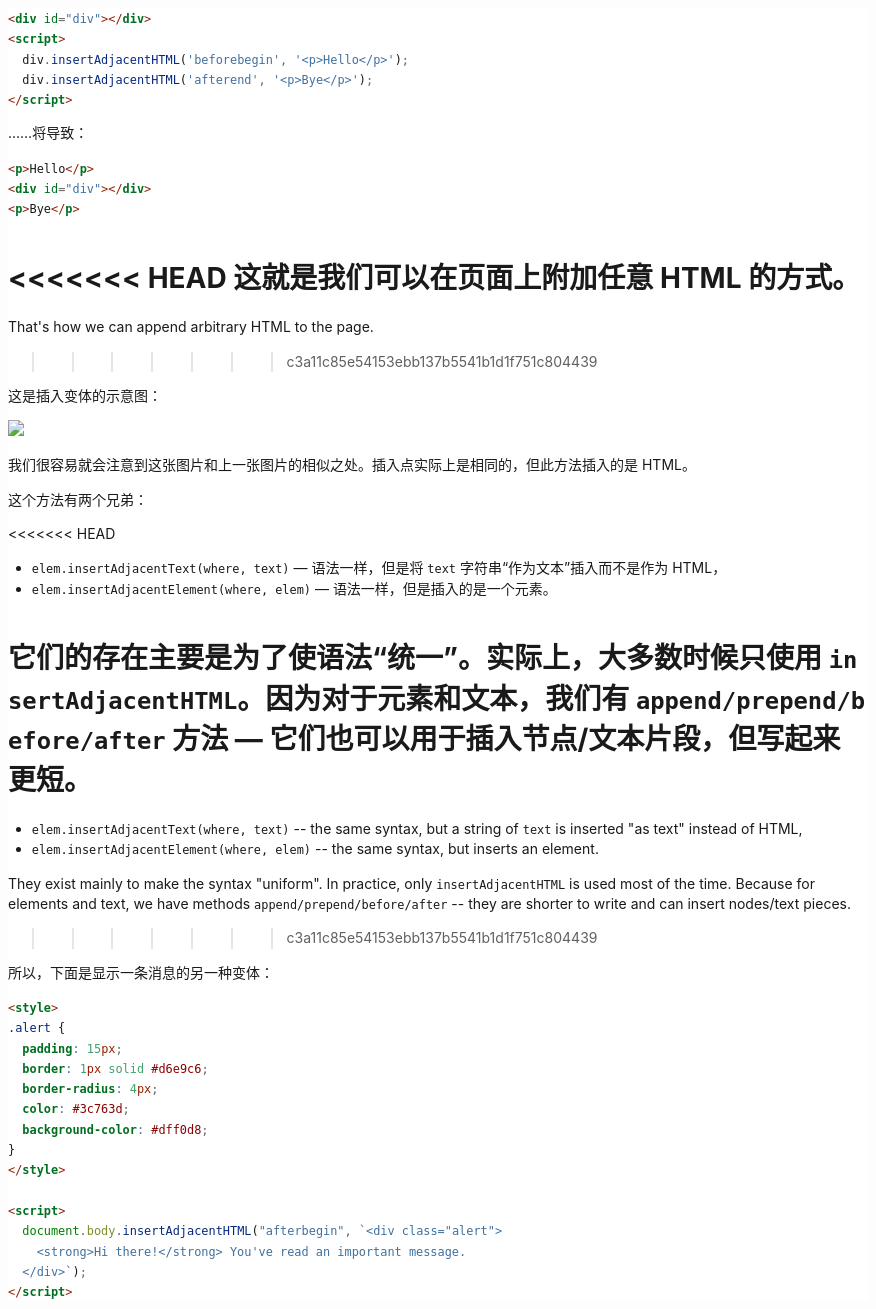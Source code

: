 ```html run
<div id="div"></div>
<script>
  div.insertAdjacentHTML('beforebegin', '<p>Hello</p>');
  div.insertAdjacentHTML('afterend', '<p>Bye</p>');
</script>
```

……将导致：

```html run
<p>Hello</p>
<div id="div"></div>
<p>Bye</p>
```

<<<<<<< HEAD
这就是我们可以在页面上附加任意 HTML 的方式。
=======
That's how we can append arbitrary HTML to the page.
>>>>>>> c3a11c85e54153ebb137b5541b1d1f751c804439

这是插入变体的示意图：

![](insert-adjacent.svg)

我们很容易就会注意到这张图片和上一张图片的相似之处。插入点实际上是相同的，但此方法插入的是 HTML。

这个方法有两个兄弟：

<<<<<<< HEAD
- `elem.insertAdjacentText(where, text)` — 语法一样，但是将 `text` 字符串“作为文本”插入而不是作为 HTML，
- `elem.insertAdjacentElement(where, elem)` — 语法一样，但是插入的是一个元素。

它们的存在主要是为了使语法“统一”。实际上，大多数时候只使用 `insertAdjacentHTML`。因为对于元素和文本，我们有 `append/prepend/before/after` 方法 — 它们也可以用于插入节点/文本片段，但写起来更短。
=======
- `elem.insertAdjacentText(where, text)` -- the same syntax, but a string of `text` is inserted "as text" instead of HTML,
- `elem.insertAdjacentElement(where, elem)` -- the same syntax, but inserts an element.

They exist mainly to make the syntax "uniform". In practice, only `insertAdjacentHTML` is used most of the time. Because for elements and text, we have methods `append/prepend/before/after` -- they are shorter to write and can insert nodes/text pieces.
>>>>>>> c3a11c85e54153ebb137b5541b1d1f751c804439

所以，下面是显示一条消息的另一种变体：

```html run
<style>
.alert {
  padding: 15px;
  border: 1px solid #d6e9c6;
  border-radius: 4px;
  color: #3c763d;
  background-color: #dff0d8;
}
</style>

<script>
  document.body.insertAdjacentHTML("afterbegin", `<div class="alert">
    <strong>Hi there!</strong> You've read an important message.
  </div>`);
</script>
```
